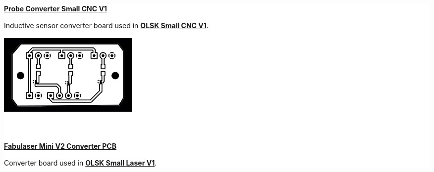 
**[Probe Converter Small CNC V1](Probe_Converter_Small_CNC_V1)**

Inductive sensor converter board used in **[OLSK Small CNC V1](https://github.com/Open-Lab-Starter-Kit/OLSK-Small-CNC/tree/main/OLSK_Small_CNC_V1)**.

<img src="media/ProbeConverter-brd.jpg" width="30%"> 
<br><br><br>

**[Fabulaser Mini V2 Converter PCB](Fabulaser_Mini_V2_Converter_PCB)**

Converter board used in **[OLSK Small Laser V1](https://github.com/Open-Lab-Starter-Kit/OLSK-Small-Laser/tree/main/OLSK_Small_Laser_V1)**.
